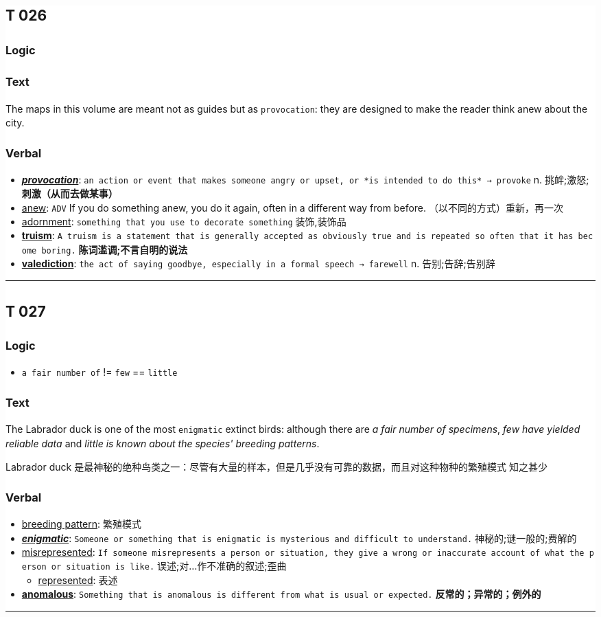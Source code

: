 ## T 026
### Logic

### Text

The maps in this volume are meant not as guides but as `provocation`: they are designed to make the reader think anew about the city.


### Verbal

* [***provocation***](): `an action or event that makes someone angry or upset, or *is intended to do this* → provoke` n. 挑衅;激怒;**刺激（从而去做某事）**
* [anew](): `ADV` If you do something anew, you do it again, often in a different way from before. （以不同的方式）重新，再一次
* [adornment]():  `something that you use to decorate something` 装饰,装饰品
* [**truism**](): `A truism is a statement that is generally accepted as obviously true and is repeated so often that it has become boring.` **陈词滥调;不言自明的说法**
* [**valediction**](): `the act of saying goodbye, especially in a formal speech → farewell` n. 告别;告辞;告别辞

--------------------------



## T 027
### Logic

* `a fair number of` != `few` == `little`
### Text

The Labrador duck is one of the most `enigmatic` extinct birds: although there are *a fair number of specimens*, *few have yielded reliable data* and *little is known about the species' breeding patterns*.

Labrador duck 是最神秘的绝种鸟类之一：尽管有大量的样本，但是几乎没有可靠的数据，而且对这种物种的繁殖模式 知之甚少


### Verbal

* [breeding pattern](): 繁殖模式
* [***enigmatic***](): `Someone or something that is enigmatic is mysterious and difficult to understand.` 神秘的;谜一般的;费解的
* [misrepresented](): `If someone misrepresents a person or situation, they give a wrong or inaccurate account of what the person or situation is like.` 误述;对…作不准确的叙述;歪曲
	- [represented](): 表述
* [**anomalous**](): `Something that is anomalous is different from what is usual or expected.` **反常的；异常的；例外的**

--------------------------

